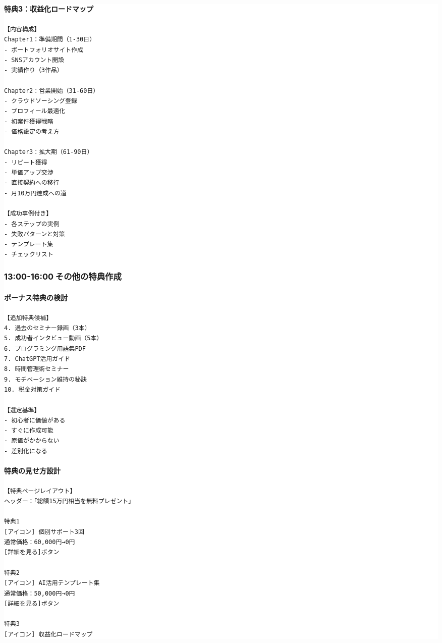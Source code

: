 #### 特典3：収益化ロードマップ
```
【内容構成】
Chapter1：準備期間（1-30日）
- ポートフォリオサイト作成
- SNSアカウント開設
- 実績作り（3作品）

Chapter2：営業開始（31-60日）
- クラウドソーシング登録
- プロフィール最適化
- 初案件獲得戦略
- 価格設定の考え方

Chapter3：拡大期（61-90日）
- リピート獲得
- 単価アップ交渉
- 直接契約への移行
- 月10万円達成への道

【成功事例付き】
- 各ステップの実例
- 失敗パターンと対策
- テンプレート集
- チェックリスト
```

### 13:00-16:00 その他の特典作成

#### ボーナス特典の検討
```
【追加特典候補】
4. 過去のセミナー録画（3本）
5. 成功者インタビュー動画（5本）
6. プログラミング用語集PDF
7. ChatGPT活用ガイド
8. 時間管理術セミナー
9. モチベーション維持の秘訣
10. 税金対策ガイド

【選定基準】
- 初心者に価値がある
- すぐに作成可能
- 原価がかからない
- 差別化になる
```

#### 特典の見せ方設計
```
【特典ページレイアウト】
ヘッダー：「総額15万円相当を無料プレゼント」

特典1
[アイコン] 個別サポート3回
通常価格：60,000円→0円
[詳細を見る]ボタン

特典2
[アイコン] AI活用テンプレート集
通常価格：50,000円→0円
[詳細を見る]ボタン

特典3
[アイコン] 収益化ロードマップ
```